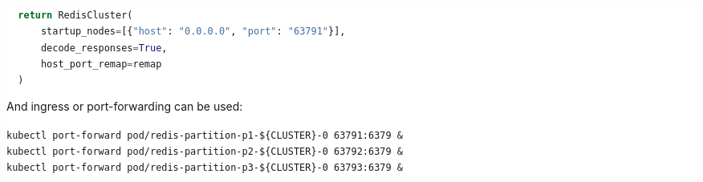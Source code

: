 ```python
  return RedisCluster(
      startup_nodes=[{"host": "0.0.0.0", "port": "63791"}],
      decode_responses=True,
      host_port_remap=remap
  )
```

And ingress or port-forwarding can be used:

```
kubectl port-forward pod/redis-partition-p1-${CLUSTER}-0 63791:6379 &
kubectl port-forward pod/redis-partition-p2-${CLUSTER}-0 63792:6379 &
kubectl port-forward pod/redis-partition-p3-${CLUSTER}-0 63793:6379 &
```
